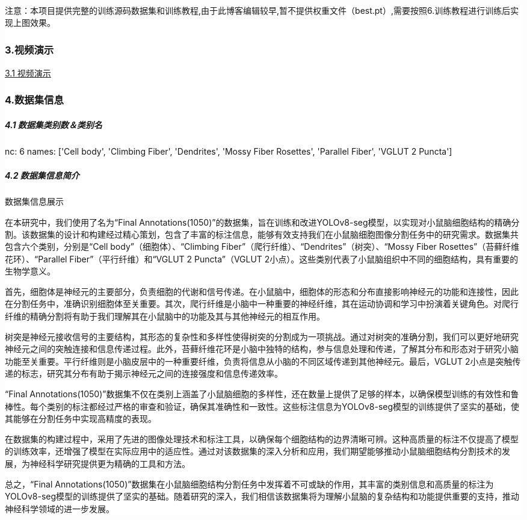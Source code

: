 注意：本项目提供完整的训练源码数据集和训练教程,由于此博客编辑较早,暂不提供权重文件（best.pt）,需要按照6.训练教程进行训练后实现上图效果。

### 3.视频演示

[3.1 视频演示](https://www.bilibili.com/video/BV19km2Y2E6S/)

### 4.数据集信息

##### 4.1 数据集类别数＆类别名

nc: 6
names: ['Cell body', 'Climbing Fiber', 'Dendrites', 'Mossy Fiber Rosettes', 'Parallel Fiber', 'VGLUT 2 Puncta']


##### 4.2 数据集信息简介

数据集信息展示

在本研究中，我们使用了名为“Final Annotations(1050)”的数据集，旨在训练和改进YOLOv8-seg模型，以实现对小鼠脑细胞结构的精确分割。该数据集的设计和构建经过精心策划，包含了丰富的标注信息，能够有效支持我们在小鼠脑细胞图像分割任务中的研究需求。数据集共包含六个类别，分别是“Cell body”（细胞体）、“Climbing Fiber”（爬行纤维）、“Dendrites”（树突）、“Mossy Fiber Rosettes”（苔藓纤维花环）、“Parallel Fiber”（平行纤维）和“VGLUT 2 Puncta”（VGLUT 2小点）。这些类别代表了小鼠脑组织中不同的细胞结构，具有重要的生物学意义。

首先，细胞体是神经元的主要部分，负责细胞的代谢和信号传递。在小鼠脑中，细胞体的形态和分布直接影响神经元的功能和连接性，因此在分割任务中，准确识别细胞体至关重要。其次，爬行纤维是小脑中一种重要的神经纤维，其在运动协调和学习中扮演着关键角色。对爬行纤维的精确分割将有助于我们理解其在小鼠脑中的功能及其与其他神经元的相互作用。

树突是神经元接收信号的主要结构，其形态的复杂性和多样性使得树突的分割成为一项挑战。通过对树突的准确分割，我们可以更好地研究神经元之间的突触连接和信息传递过程。此外，苔藓纤维花环是小脑中独特的结构，参与信息处理和传递，了解其分布和形态对于研究小脑功能至关重要。平行纤维则是小脑皮层中的一种重要纤维，负责将信息从小脑的不同区域传递到其他神经元。最后，VGLUT 2小点是突触传递的标志，研究其分布有助于揭示神经元之间的连接强度和信息传递效率。

“Final Annotations(1050)”数据集不仅在类别上涵盖了小鼠脑细胞的多样性，还在数量上提供了足够的样本，以确保模型训练的有效性和鲁棒性。每个类别的标注都经过严格的审查和验证，确保其准确性和一致性。这些标注信息为YOLOv8-seg模型的训练提供了坚实的基础，使其能够在分割任务中实现高精度的表现。

在数据集的构建过程中，采用了先进的图像处理技术和标注工具，以确保每个细胞结构的边界清晰可辨。这种高质量的标注不仅提高了模型的训练效率，还增强了模型在实际应用中的适应性。通过对该数据集的深入分析和应用，我们期望能够推动小鼠脑细胞结构分割技术的发展，为神经科学研究提供更为精确的工具和方法。

总之，“Final Annotations(1050)”数据集在小鼠脑细胞结构分割任务中发挥着不可或缺的作用，其丰富的类别信息和高质量的标注为YOLOv8-seg模型的训练提供了坚实的基础。随着研究的深入，我们相信该数据集将为理解小鼠脑的复杂结构和功能提供重要的支持，推动神经科学领域的进一步发展。
